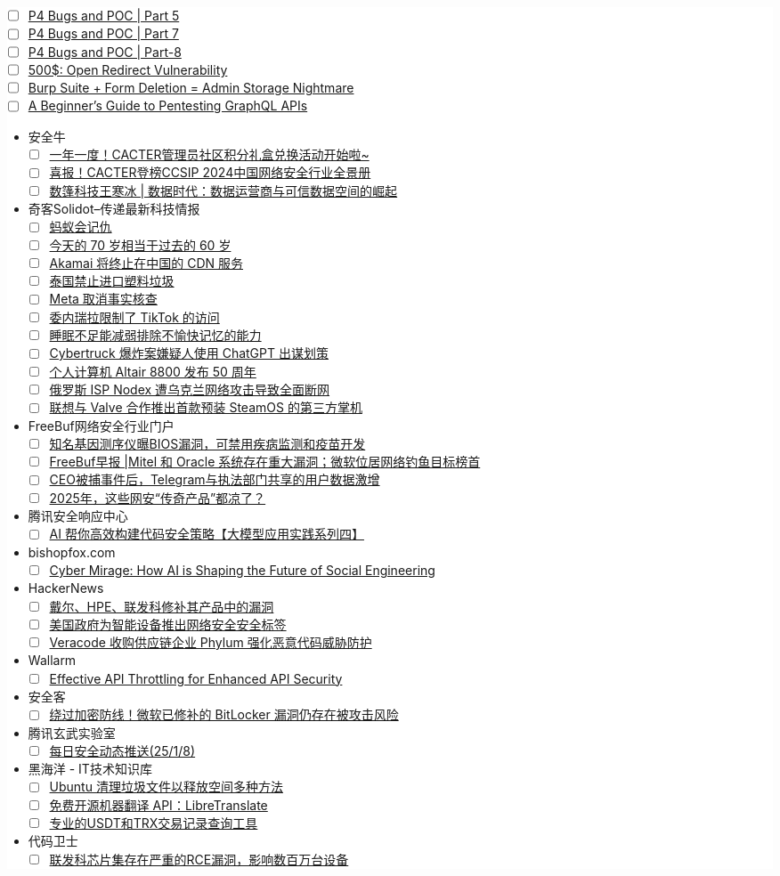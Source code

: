   - [ ] [P4 Bugs and POC | Part 5](https://infosecwriteups.com/p4-bugs-and-poc-part-5-556962ec83f7?source=rss----7b722bfd1b8d--bug_bounty)
  - [ ] [P4 Bugs and POC | Part 7](https://infosecwriteups.com/p4-bugs-and-poc-part-7-a379f057ba96?source=rss----7b722bfd1b8d--bug_bounty)
  - [ ] [P4 Bugs and POC | Part-8](https://infosecwriteups.com/p4-bugs-and-poc-part-8-2b4ed878c53a?source=rss----7b722bfd1b8d--bug_bounty)
  - [ ] [500$: Open Redirect Vulnerability](https://infosecwriteups.com/500-open-redirect-vulnerability-9cc9fd4d9b7b?source=rss----7b722bfd1b8d--bug_bounty)
  - [ ] [Burp Suite + Form Deletion = Admin Storage Nightmare](https://infosecwriteups.com/burp-suite-form-deletion-admin-storage-nightmare-240618a8c983?source=rss----7b722bfd1b8d--bug_bounty)
  - [ ] [A Beginner’s Guide to Pentesting GraphQL APIs](https://infosecwriteups.com/a-beginners-guide-to-pentesting-graphql-apis-395fa1878f6a?source=rss----7b722bfd1b8d--bug_bounty)
- 安全牛
  - [ ] [一年一度！CACTER管理员社区积分礼盒兑换活动开始啦~](https://www.aqniu.com/vendor/107915.html)
  - [ ] [喜报！CACTER登榜CCSIP 2024中国网络安全行业全景册](https://www.aqniu.com/vendor/107896.html)
  - [ ] [数篷科技王寒冰 | 数据时代：数据运营商与可信数据空间的崛起](https://www.aqniu.com/vendor/107892.html)
- 奇客Solidot–传递最新科技情报
  - [ ] [蚂蚁会记仇](https://www.solidot.org/story?sid=80277)
  - [ ] [今天的 70 岁相当于过去的 60 岁](https://www.solidot.org/story?sid=80276)
  - [ ] [Akamai 将终止在中国的 CDN 服务](https://www.solidot.org/story?sid=80275)
  - [ ] [泰国禁止进口塑料垃圾](https://www.solidot.org/story?sid=80274)
  - [ ] [Meta 取消事实核查](https://www.solidot.org/story?sid=80273)
  - [ ] [委内瑞拉限制了 TikTok 的访问](https://www.solidot.org/story?sid=80272)
  - [ ] [睡眠不足能减弱排除不愉快记忆的能力](https://www.solidot.org/story?sid=80271)
  - [ ] [Cyber​​truck 爆炸案嫌疑人使用 ChatGPT 出谋划策](https://www.solidot.org/story?sid=80270)
  - [ ] [个人计算机 Altair 8800 发布 50 周年](https://www.solidot.org/story?sid=80269)
  - [ ] [俄罗斯 ISP Nodex 遭乌克兰网络攻击导致全面断网](https://www.solidot.org/story?sid=80268)
  - [ ] [联想与 Valve 合作推出首款预装 SteamOS 的第三方掌机](https://www.solidot.org/story?sid=80267)
- FreeBuf网络安全行业门户
  - [ ] [知名基因测序仪曝BIOS漏洞，可禁用疾病监测和疫苗开发](https://www.freebuf.com/news/419295.html)
  - [ ] [FreeBuf早报 |Mitel 和 Oracle 系统存在重大漏洞；微软位居网络钓鱼目标榜首](https://www.freebuf.com/articles/419301.html)
  - [ ] [CEO被捕事件后，Telegram与执法部门共享的用户数据激增](https://www.freebuf.com/news/419279.html)
  - [ ] [2025年，这些网安“传奇产品”都凉了？](https://www.freebuf.com/articles/network/419292.html)
- 腾讯安全响应中心
  - [ ] [AI 帮你高效构建代码安全策略【大模型应用实践系列四】](https://security.tencent.com/index.php/blog/msg/213)
- bishopfox.com
  - [ ] [Cyber Mirage: How AI is Shaping the Future of Social Engineering](https://bishopfox.com/blog/cyber-mirage-deepfake-ai-social-engineering)
- HackerNews
  - [ ] [戴尔、HPE、联发科修补其产品中的漏洞](https://hackernews.cc/archives/56764)
  - [ ] [美国政府为智能设备推出网络安全安全标签](https://hackernews.cc/archives/56761)
  - [ ] [Veracode 收购供应链企业 Phylum 强化恶意代码威胁防护](https://hackernews.cc/archives/56758)
- Wallarm
  - [ ] [Effective API Throttling for Enhanced API Security](https://lab.wallarm.com/effective-api-throttling-for-enhanced-api-security/)
- 安全客
  - [ ] [绕过加密防线！微软已修补的 BitLocker 漏洞仍存在被攻击风险](https://mp.weixin.qq.com/s?__biz=MzA5ODA0NDE2MA==&mid=2649787711&idx=1&sn=3cd2b76ec096d4383afb18e3ce399839&chksm=8893bd50bfe43446e466c1bc09af7994b9d789df57debae634a246675be581d5c16a8d9e84b7&scene=58&subscene=0#rd)
- 腾讯玄武实验室
  - [ ] [每日安全动态推送(25/1/8)](https://mp.weixin.qq.com/s?__biz=MzA5NDYyNDI0MA==&mid=2651959978&idx=1&sn=b04047bcb1d7d6d047981b595d26df5b&chksm=8baed235bcd95b23d8c2fda3b5cb006f8a763f2018eda03f6b8d8c230ed27aca89ecf446f2d9&scene=58&subscene=0#rd)
- 黑海洋 - IT技术知识库
  - [ ] [Ubuntu 清理垃圾文件以释放空间多种方法](https://www.upx8.com/4648)
  - [ ] [免费开源机器翻译 API：LibreTranslate](https://www.upx8.com/4647)
  - [ ] [专业的USDT和TRX交易记录查询工具](https://www.upx8.com/4645)
- 代码卫士
  - [ ] [联发科芯片集存在严重的RCE漏洞，影响数百万台设备](https://mp.weixin.qq.com/s?__biz=MzI2NTg4OTc5Nw==&mid=2247522013&idx=1&sn=9f3081df1533336e5c1747667ca72291&chksm=ea94a7b7dde32ea1e597df0873feded0e252ea15614c48b51a0e8c61873427069a205f763194&scene=58&subscene=0#rd)